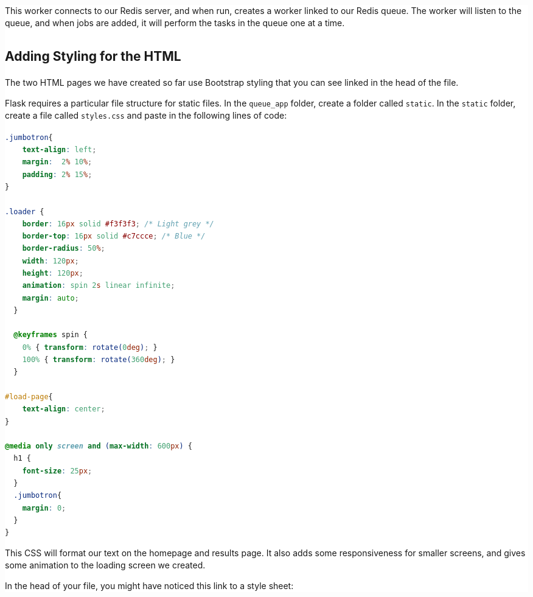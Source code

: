 This worker connects to our Redis server, and when run, creates a worker linked to our Redis queue. The worker will listen to the queue, and when jobs are added, it will perform the tasks in the queue one at a time.

## Adding Styling for the HTML 

The two HTML pages we have created so far use Bootstrap styling that you can see linked in the head of the file.

Flask requires a particular file structure for static files. In the `queue_app` folder, create a folder called `static`. In the `static` folder, create a file called `styles.css` and paste in the following lines of code:

```css
.jumbotron{
    text-align: left;
    margin:  2% 10%;
    padding: 2% 15%;
}

.loader {
    border: 16px solid #f3f3f3; /* Light grey */
    border-top: 16px solid #c7ccce; /* Blue */
    border-radius: 50%;
    width: 120px;
    height: 120px;
    animation: spin 2s linear infinite;
    margin: auto;
  }
  
  @keyframes spin {
    0% { transform: rotate(0deg); }
    100% { transform: rotate(360deg); }
  }

#load-page{
    text-align: center;
}

@media only screen and (max-width: 600px) {
  h1 {
    font-size: 25px;
  }
  .jumbotron{
    margin: 0;
  }
}
```

This CSS will format our text on the homepage and results page. It also adds some responsiveness for smaller screens, and gives some animation to the loading screen we created.

In the head of your file, you might have noticed this link to a style sheet:
